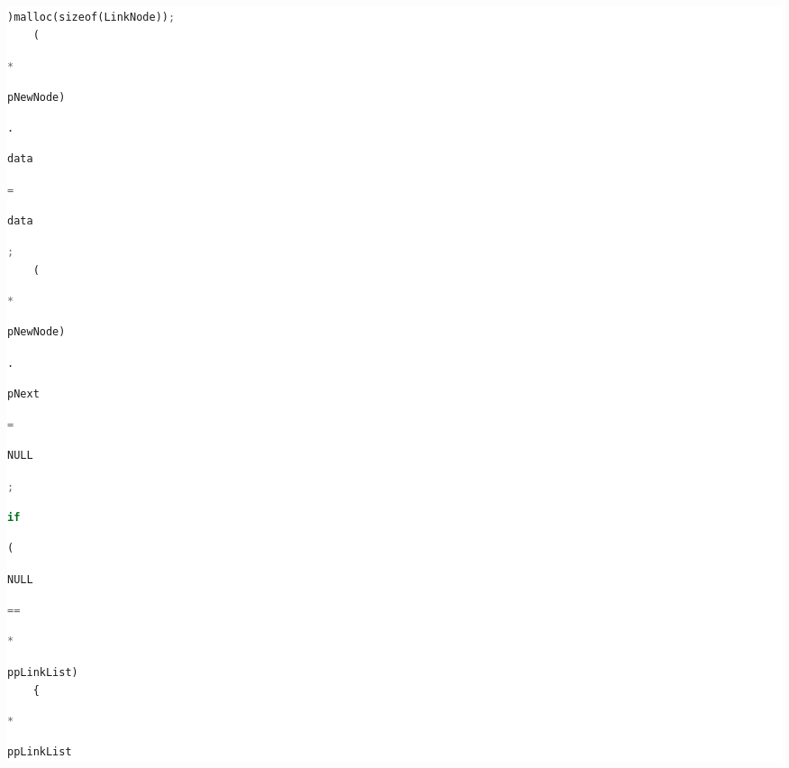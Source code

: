 ```python
)malloc(sizeof(LinkNode));
    (
```
```python
*
```
```python
pNewNode)
```
```python
.
```
```python
data
```
```python
=
```
```python
data
```
```python
;
    (
```
```python
*
```
```python
pNewNode)
```
```python
.
```
```python
pNext
```
```python
=
```
```python
NULL
```
```python
;
```
```python
if
```
```python
(
```
```python
NULL
```
```python
==
```
```python
*
```
```python
ppLinkList)
    {
```
```python
*
```
```python
ppLinkList
```
```python
```